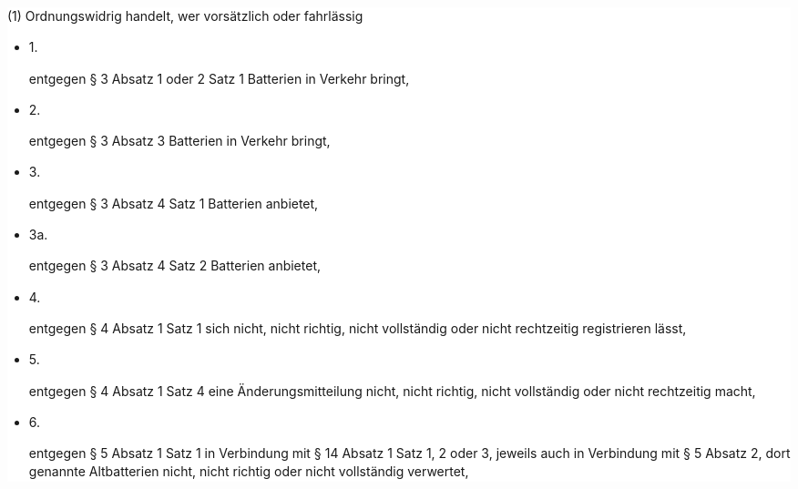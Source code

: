 <div>

<div class="jnhtml">

<div>

<div class="jurAbsatz">

(1) Ordnungswidrig handelt, wer vorsätzlich oder fahrlässig

  - 1\.
    
    <div style="">
    
    entgegen § 3 Absatz 1 oder 2 Satz 1 Batterien in Verkehr bringt,
    
    </div>

  - 2\.
    
    <div style="">
    
    entgegen § 3 Absatz 3 Batterien in Verkehr bringt,
    
    </div>

  - 3\.
    
    <div style="">
    
    entgegen § 3 Absatz 4 Satz 1 Batterien anbietet,
    
    </div>

  - 3a.
    
    <div style="">
    
    entgegen § 3 Absatz 4 Satz 2 Batterien anbietet,
    
    </div>

  - 4\.
    
    <div style="">
    
    entgegen § 4 Absatz 1 Satz 1 sich nicht, nicht richtig, nicht
    vollständig oder nicht rechtzeitig registrieren lässt,
    
    </div>

  - 5\.
    
    <div style="">
    
    entgegen § 4 Absatz 1 Satz 4 eine Änderungsmitteilung nicht, nicht
    richtig, nicht vollständig oder nicht rechtzeitig macht,
    
    </div>

  - 6\.
    
    <div style="">
    
    entgegen § 5 Absatz 1 Satz 1 in Verbindung mit § 14 Absatz 1 Satz 1,
    2 oder 3, jeweils auch in Verbindung mit § 5 Absatz 2, dort genannte
    Altbatterien nicht, nicht richtig oder nicht vollständig verwertet,
    